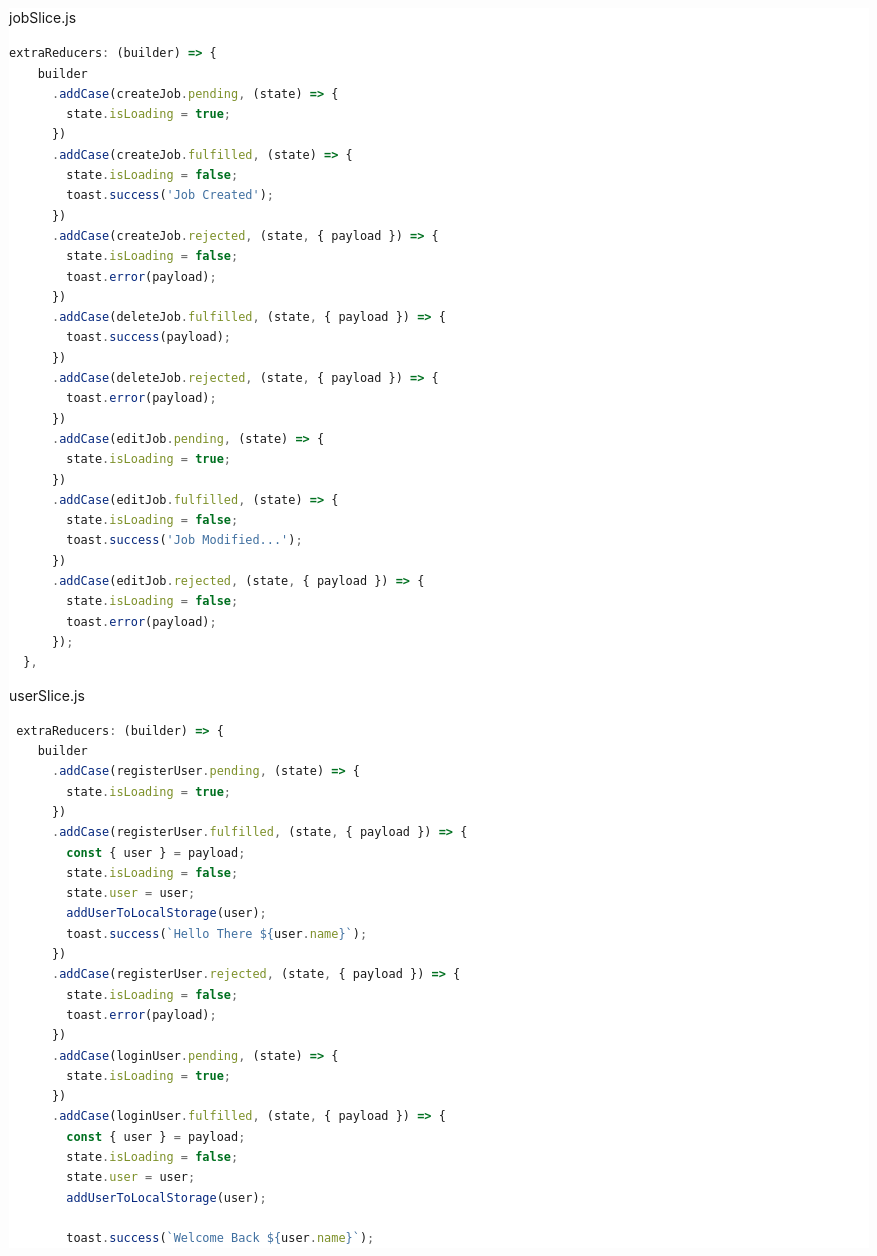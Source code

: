 jobSlice.js

```js
extraReducers: (builder) => {
    builder
      .addCase(createJob.pending, (state) => {
        state.isLoading = true;
      })
      .addCase(createJob.fulfilled, (state) => {
        state.isLoading = false;
        toast.success('Job Created');
      })
      .addCase(createJob.rejected, (state, { payload }) => {
        state.isLoading = false;
        toast.error(payload);
      })
      .addCase(deleteJob.fulfilled, (state, { payload }) => {
        toast.success(payload);
      })
      .addCase(deleteJob.rejected, (state, { payload }) => {
        toast.error(payload);
      })
      .addCase(editJob.pending, (state) => {
        state.isLoading = true;
      })
      .addCase(editJob.fulfilled, (state) => {
        state.isLoading = false;
        toast.success('Job Modified...');
      })
      .addCase(editJob.rejected, (state, { payload }) => {
        state.isLoading = false;
        toast.error(payload);
      });
  },
```

userSlice.js

```js
 extraReducers: (builder) => {
    builder
      .addCase(registerUser.pending, (state) => {
        state.isLoading = true;
      })
      .addCase(registerUser.fulfilled, (state, { payload }) => {
        const { user } = payload;
        state.isLoading = false;
        state.user = user;
        addUserToLocalStorage(user);
        toast.success(`Hello There ${user.name}`);
      })
      .addCase(registerUser.rejected, (state, { payload }) => {
        state.isLoading = false;
        toast.error(payload);
      })
      .addCase(loginUser.pending, (state) => {
        state.isLoading = true;
      })
      .addCase(loginUser.fulfilled, (state, { payload }) => {
        const { user } = payload;
        state.isLoading = false;
        state.user = user;
        addUserToLocalStorage(user);

        toast.success(`Welcome Back ${user.name}`);
```